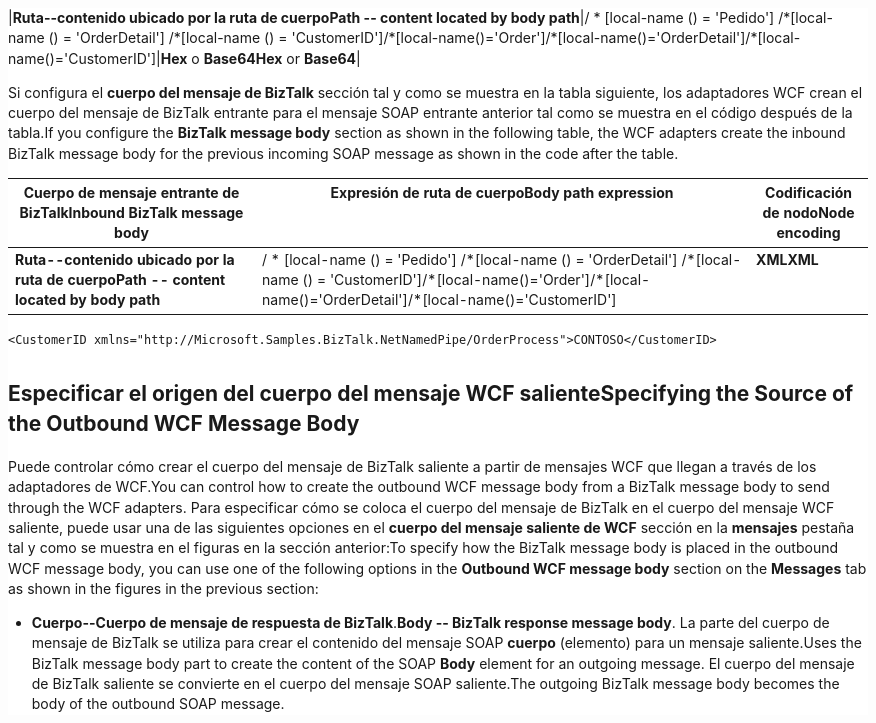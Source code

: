 |<span data-ttu-id="12459-163">**Ruta--contenido ubicado por la ruta de cuerpo**</span><span class="sxs-lookup"><span data-stu-id="12459-163">**Path -- content located by body path**</span></span>|<span data-ttu-id="12459-164">/ * [local-name () = 'Pedido'] /\*[local-name () = 'OrderDetail'] /\*[local-name () = 'CustomerID']</span><span class="sxs-lookup"><span data-stu-id="12459-164">/*[local-name()='Order']/\*[local-name()='OrderDetail']/\*[local-name()='CustomerID']</span></span>|<span data-ttu-id="12459-165">**Hex** o **Base64**</span><span class="sxs-lookup"><span data-stu-id="12459-165">**Hex** or **Base64**</span></span>|  
  
 <span data-ttu-id="12459-166">Si configura el **cuerpo del mensaje de BizTalk** sección tal y como se muestra en la tabla siguiente, los adaptadores WCF crean el cuerpo del mensaje de BizTalk entrante para el mensaje SOAP entrante anterior tal como se muestra en el código después de la tabla.</span><span class="sxs-lookup"><span data-stu-id="12459-166">If you configure the **BizTalk message body** section as shown in the following table, the WCF adapters create the inbound BizTalk message body for the previous incoming SOAP message as shown in the code after the table.</span></span>  
  
|<span data-ttu-id="12459-167">Cuerpo de mensaje entrante de BizTalk</span><span class="sxs-lookup"><span data-stu-id="12459-167">Inbound BizTalk message body</span></span>|<span data-ttu-id="12459-168">Expresión de ruta de cuerpo</span><span class="sxs-lookup"><span data-stu-id="12459-168">Body path expression</span></span>|<span data-ttu-id="12459-169">Codificación de nodo</span><span class="sxs-lookup"><span data-stu-id="12459-169">Node encoding</span></span>|  
|----------------------------------|--------------------------|-------------------|  
|<span data-ttu-id="12459-170">**Ruta--contenido ubicado por la ruta de cuerpo**</span><span class="sxs-lookup"><span data-stu-id="12459-170">**Path -- content located by body path**</span></span>|<span data-ttu-id="12459-171">/ * [local-name () = 'Pedido'] /\*[local-name () = 'OrderDetail'] /\*[local-name () = 'CustomerID']</span><span class="sxs-lookup"><span data-stu-id="12459-171">/*[local-name()='Order']/\*[local-name()='OrderDetail']/\*[local-name()='CustomerID']</span></span>|<span data-ttu-id="12459-172">**XML**</span><span class="sxs-lookup"><span data-stu-id="12459-172">**XML**</span></span>|  
  
```  
<CustomerID xmlns="http://Microsoft.Samples.BizTalk.NetNamedPipe/OrderProcess">CONTOSO</CustomerID>   
```  
  
## <a name="specifying-the-source-of-the-outbound-wcf-message-body"></a><span data-ttu-id="12459-173">Especificar el origen del cuerpo del mensaje WCF saliente</span><span class="sxs-lookup"><span data-stu-id="12459-173">Specifying the Source of the Outbound WCF Message Body</span></span>  
 <span data-ttu-id="12459-174">Puede controlar cómo crear el cuerpo del mensaje de BizTalk saliente a partir de mensajes WCF que llegan a través de los adaptadores de WCF.</span><span class="sxs-lookup"><span data-stu-id="12459-174">You can control how to create the outbound WCF message body from a BizTalk message body to send through the WCF adapters.</span></span> <span data-ttu-id="12459-175">Para especificar cómo se coloca el cuerpo del mensaje de BizTalk en el cuerpo del mensaje WCF saliente, puede usar una de las siguientes opciones en el **cuerpo del mensaje saliente de WCF** sección en la **mensajes** pestaña tal y como se muestra en el figuras en la sección anterior:</span><span class="sxs-lookup"><span data-stu-id="12459-175">To specify how the BizTalk message body is placed in the outbound WCF message body, you can use one of the following options in the **Outbound WCF message body** section on the **Messages** tab as shown in the figures in the previous section:</span></span>  
  
-   <span data-ttu-id="12459-176">**Cuerpo--Cuerpo de mensaje de respuesta de BizTalk**.</span><span class="sxs-lookup"><span data-stu-id="12459-176">**Body -- BizTalk response message body**.</span></span> <span data-ttu-id="12459-177">La parte del cuerpo de mensaje de BizTalk se utiliza para crear el contenido del mensaje SOAP **cuerpo** (elemento) para un mensaje saliente.</span><span class="sxs-lookup"><span data-stu-id="12459-177">Uses the BizTalk message body part to create the content of the SOAP **Body** element for an outgoing message.</span></span> <span data-ttu-id="12459-178">El cuerpo del mensaje de BizTalk saliente se convierte en el cuerpo del mensaje SOAP saliente.</span><span class="sxs-lookup"><span data-stu-id="12459-178">The outgoing BizTalk message body becomes the body of the outbound SOAP message.</span></span>  
  